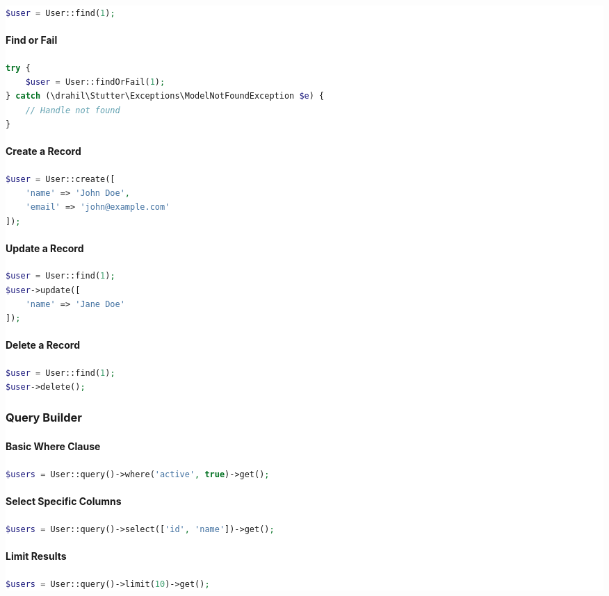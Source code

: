 ```php
$user = User::find(1);
```

#### Find or Fail

```php
try {
    $user = User::findOrFail(1);
} catch (\drahil\Stutter\Exceptions\ModelNotFoundException $e) {
    // Handle not found
}
```

#### Create a Record

```php
$user = User::create([
    'name' => 'John Doe',
    'email' => 'john@example.com'
]);
```

#### Update a Record

```php
$user = User::find(1);
$user->update([
    'name' => 'Jane Doe'
]);
```

#### Delete a Record

```php
$user = User::find(1);
$user->delete();
```

### Query Builder

#### Basic Where Clause

```php
$users = User::query()->where('active', true)->get();
```

#### Select Specific Columns

```php
$users = User::query()->select(['id', 'name'])->get();
```

#### Limit Results

```php
$users = User::query()->limit(10)->get();
```
